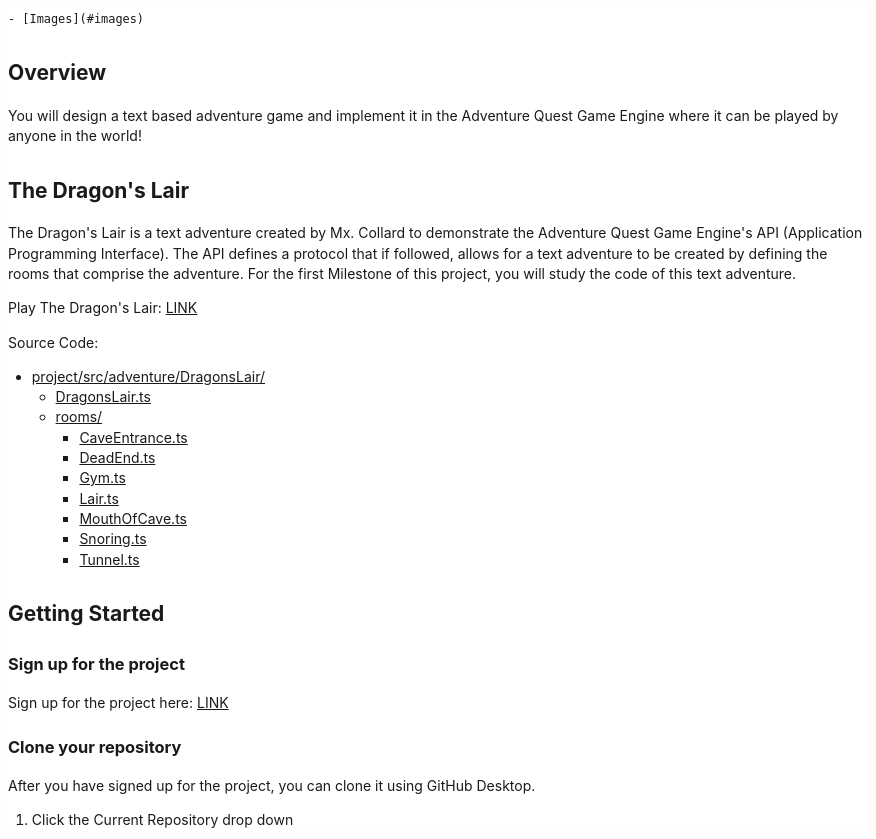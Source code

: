     - [Images](#images)

## Overview

You will design a text based adventure game and implement it in the Adventure
Quest Game Engine where it can be played by anyone in the world!

## The Dragon's Lair

The Dragon's Lair is a text adventure created by Mx. Collard to demonstrate the
Adventure Quest Game Engine's API (Application Programming Interface). The API
defines a protocol that if followed, allows for a text adventure to be created
by defining the rooms that comprise the adventure. For the first Milestone of
this project, you will study the code of this text adventure.

Play The Dragon's Lair:
[LINK](https://chadwickcsp.github.io/AdventureQuest/DragonsLair/)

Source Code:

* [project/src/adventure/DragonsLair/](project/src/adventure/DragonsLair/)
    * [DragonsLair.ts](project/src/adventure/DragonsLair/DragonsLair.ts)
    * [rooms/](project/src/adventure/DragonsLair/rooms/)
        * [CaveEntrance.ts](project/src/adventure/DragonsLair/rooms/CaveEntrance.ts)
        * [DeadEnd.ts](project/src/adventure/DragonsLair/rooms/DeadEnd.ts)
        * [Gym.ts](project/src/adventure/DragonsLair/rooms/Gym.ts)
        * [Lair.ts](project/src/adventure/DragonsLair/rooms/Lair.ts)
        * [MouthOfCave.ts](project/src/adventure/DragonsLair/rooms/MouthOfCave.ts)
        * [Snoring.ts](project/src/adventure/DragonsLair/rooms/Snoring.ts)
        * [Tunnel.ts](project/src/adventure/DragonsLair/rooms/Tunnel.ts)

## Getting Started

### Sign up for the project

Sign up for the project here: [LINK](https://classroom.github.com/a/ycut8oRc)

### Clone your repository

After you have signed up for the project, you can clone it using GitHub Desktop.


1. Click the Current Repository drop down
